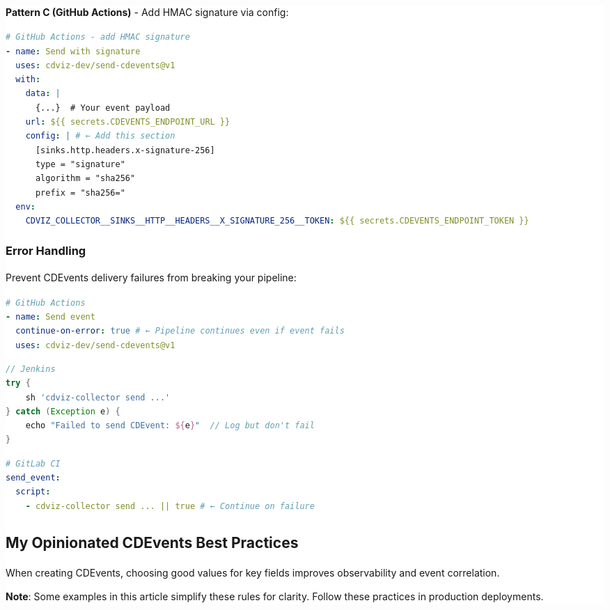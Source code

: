 **Pattern C (GitHub Actions)** - Add HMAC signature via config:

```yaml
# GitHub Actions - add HMAC signature
- name: Send with signature
  uses: cdviz-dev/send-cdevents@v1
  with:
    data: |
      {...}  # Your event payload
    url: ${{ secrets.CDEVENTS_ENDPOINT_URL }}
    config: | # ← Add this section
      [sinks.http.headers.x-signature-256]
      type = "signature"
      algorithm = "sha256"
      prefix = "sha256="
  env:
    CDVIZ_COLLECTOR__SINKS__HTTP__HEADERS__X_SIGNATURE_256__TOKEN: ${{ secrets.CDEVENTS_ENDPOINT_TOKEN }}
```

### Error Handling

Prevent CDEvents delivery failures from breaking your pipeline:

```yaml
# GitHub Actions
- name: Send event
  continue-on-error: true # ← Pipeline continues even if event fails
  uses: cdviz-dev/send-cdevents@v1
```

```groovy
// Jenkins
try {
    sh 'cdviz-collector send ...'
} catch (Exception e) {
    echo "Failed to send CDEvent: ${e}"  // Log but don't fail
}
```

```yaml
# GitLab CI
send_event:
  script:
    - cdviz-collector send ... || true # ← Continue on failure
```

## My Opinionated CDEvents Best Practices

When creating CDEvents, choosing good values for key fields improves observability and event correlation.

**Note**: Some examples in this article simplify these rules for clarity. Follow these practices in production deployments.
